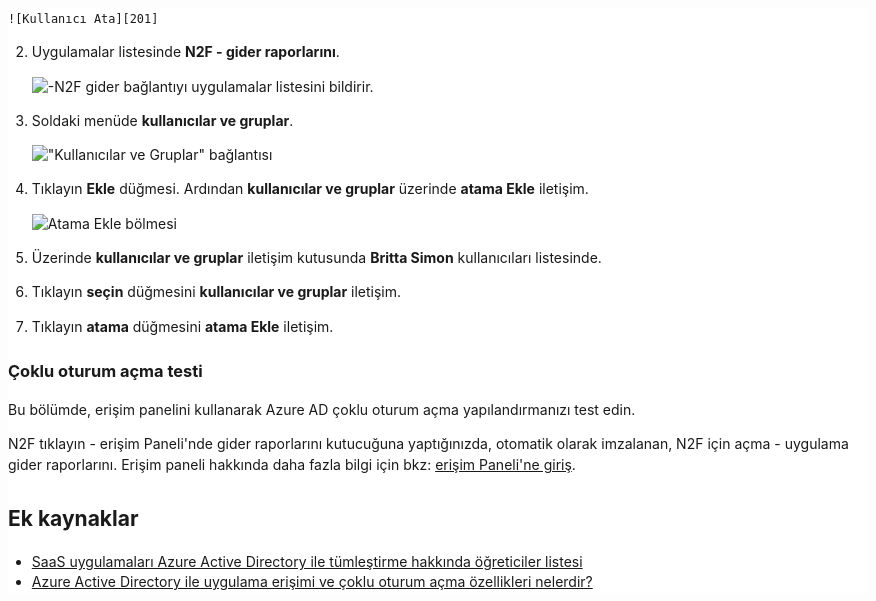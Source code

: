     ![Kullanıcı Ata][201]

2. Uygulamalar listesinde **N2F - gider raporlarını**.

    ![-N2F gider bağlantıyı uygulamalar listesini bildirir.](./media/n2f-expensereports-tutorial/tutorial_n2f-expensereports_app.png)  

3. Soldaki menüde **kullanıcılar ve gruplar**.

    !["Kullanıcılar ve Gruplar" bağlantısı][202]

4. Tıklayın **Ekle** düğmesi. Ardından **kullanıcılar ve gruplar** üzerinde **atama Ekle** iletişim.

    ![Atama Ekle bölmesi][203]

5. Üzerinde **kullanıcılar ve gruplar** iletişim kutusunda **Britta Simon** kullanıcıları listesinde.

6. Tıklayın **seçin** düğmesini **kullanıcılar ve gruplar** iletişim.

7. Tıklayın **atama** düğmesini **atama Ekle** iletişim.

### <a name="test-single-sign-on"></a>Çoklu oturum açma testi

Bu bölümde, erişim panelini kullanarak Azure AD çoklu oturum açma yapılandırmanızı test edin.

N2F tıklayın - erişim Paneli'nde gider raporlarını kutucuğuna yaptığınızda, otomatik olarak imzalanan, N2F için açma - uygulama gider raporlarını.
Erişim paneli hakkında daha fazla bilgi için bkz: [erişim Paneli'ne giriş](../user-help/active-directory-saas-access-panel-introduction.md).

## <a name="additional-resources"></a>Ek kaynaklar

* [SaaS uygulamaları Azure Active Directory ile tümleştirme hakkında öğreticiler listesi](tutorial-list.md)
* [Azure Active Directory ile uygulama erişimi ve çoklu oturum açma özellikleri nelerdir?](../manage-apps/what-is-single-sign-on.md)



[1]: ./media/n2f-expensereports-tutorial/tutorial_general_01.png
[2]: ./media/n2f-expensereports-tutorial/tutorial_general_02.png
[3]: ./media/n2f-expensereports-tutorial/tutorial_general_03.png
[4]: ./media/n2f-expensereports-tutorial/tutorial_general_04.png

[100]: ./media/n2f-expensereports-tutorial/tutorial_general_100.png

[200]: ./media/n2f-expensereports-tutorial/tutorial_general_200.png
[201]: ./media/n2f-expensereports-tutorial/tutorial_general_201.png
[202]: ./media/n2f-expensereports-tutorial/tutorial_general_202.png
[203]: ./media/n2f-expensereports-tutorial/tutorial_general_203.png


